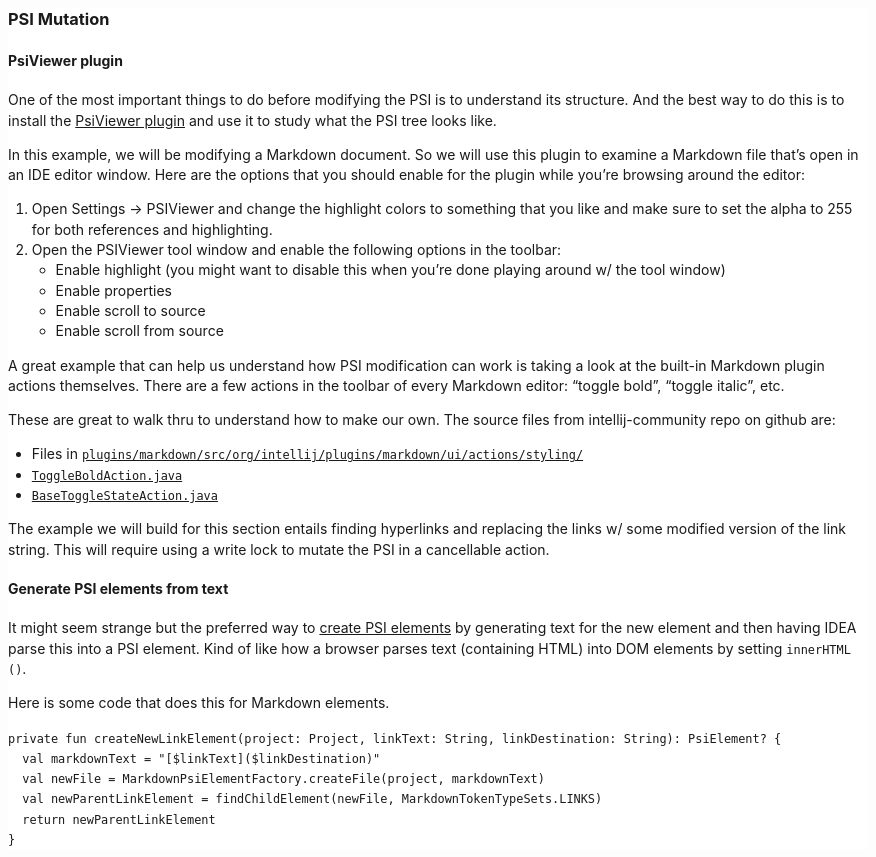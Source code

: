### PSI Mutation
#### PsiViewer plugin

One of the most important things to do before modifying the PSI is to understand its structure. And the best way to do this is to install the [PsiViewer plugin](https://plugins.jetbrains.com/plugin/227-psiviewer) and use it to study what the PSI tree looks like.

In this example, we will be modifying a Markdown document. So we will use this plugin to examine a Markdown file that’s open in an IDE editor window. Here are the options that you should enable for the plugin while you’re browsing around the editor:

1.  Open Settings -> PSIViewer and change the highlight colors to something that you like and make sure to set the alpha to 255 for both references and highlighting.
2.  Open the PSIViewer tool window and enable the following options in the toolbar:
    * Enable highlight (you might want to disable this when you’re done playing around w/ the tool window)
    * Enable properties
    * Enable scroll to source
    * Enable scroll from source

A great example that can help us understand how PSI modification can work is taking a look at the built-in Markdown plugin actions themselves. There are a few actions in the toolbar of every Markdown editor: “toggle bold”, “toggle italic”, etc.

These are great to walk thru to understand how to make our own. The source files from intellij-community repo on github are:

* Files in [`plugins/markdown/src/org/intellij/plugins/markdown/ui/actions/styling/`](https://github.com/JetBrains/intellij-community/tree/master/plugins/markdown/src/org/intellij/plugins/markdown/ui/actions/styling)
* [`ToggleBoldAction.java`](https://github.com/JetBrains/intellij-community/blob/master/plugins/markdown/src/org/intellij/plugins/markdown/ui/actions/styling/ToggleBoldAction.java)
* [`BaseToggleStateAction.java`](https://github.com/JetBrains/intellij-community/blob/master/plugins/markdown/src/org/intellij/plugins/markdown/ui/actions/styling/BaseToggleStateAction.java)

The example we will build for this section entails finding hyperlinks and replacing the links w/ some modified version of the link string. This will require using a write lock to mutate the PSI in a cancellable action.

#### Generate PSI elements from text

It might seem strange but the preferred way to [create PSI elements](https://plugins.jetbrains.com/docs/intellij/modifying-psi.html?from=jetbrains.org) by generating text for the new element and then having IDEA parse this into a PSI element. Kind of like how a browser parses text (containing HTML) into DOM elements by setting `innerHTML()`.

Here is some code that does this for Markdown elements.

```
private fun createNewLinkElement(project: Project, linkText: String, linkDestination: String): PsiElement? {
  val markdownText = "[$linkText]($linkDestination)"
  val newFile = MarkdownPsiElementFactory.createFile(project, markdownText)
  val newParentLinkElement = findChildElement(newFile, MarkdownTokenTypeSets.LINKS)
  return newParentLinkElement
}
```
